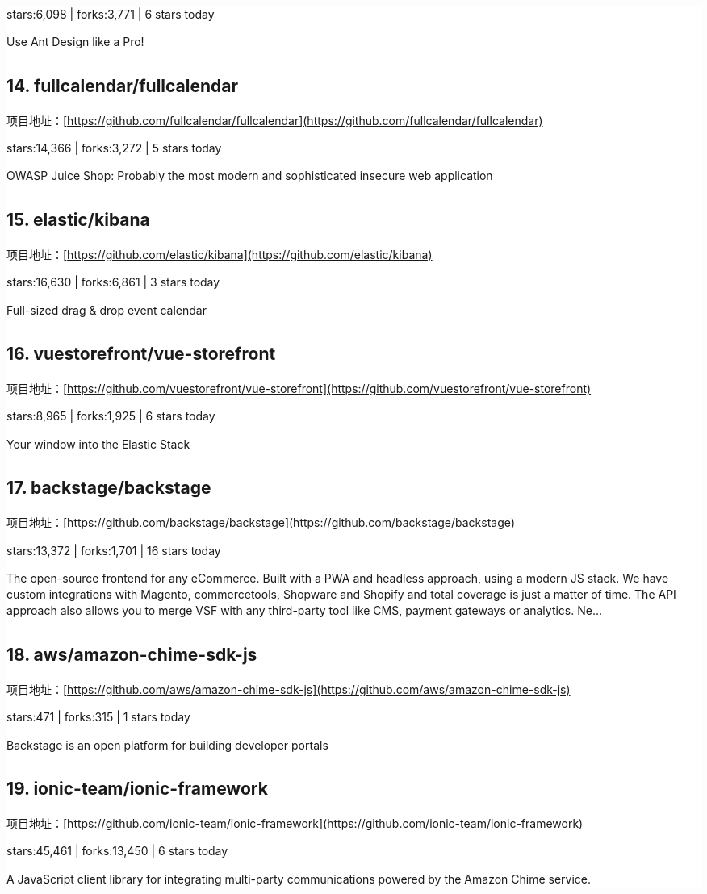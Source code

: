 stars:6,098 | forks:3,771 | 6 stars today 

 Use Ant Design like a Pro!

## 14. fullcalendar/fullcalendar 

项目地址：[https://github.com/fullcalendar/fullcalendar](https://github.com/fullcalendar/fullcalendar)

stars:14,366 | forks:3,272 | 5 stars today 

OWASP Juice Shop: Probably the most modern and sophisticated insecure web application

## 15. elastic/kibana 

项目地址：[https://github.com/elastic/kibana](https://github.com/elastic/kibana)

stars:16,630 | forks:6,861 | 3 stars today 

Full-sized drag & drop event calendar

## 16. vuestorefront/vue-storefront 

项目地址：[https://github.com/vuestorefront/vue-storefront](https://github.com/vuestorefront/vue-storefront)

stars:8,965 | forks:1,925 | 6 stars today 

Your window into the Elastic Stack

## 17. backstage/backstage 

项目地址：[https://github.com/backstage/backstage](https://github.com/backstage/backstage)

stars:13,372 | forks:1,701 | 16 stars today 

The open-source frontend for any eCommerce. Built with a PWA and headless approach, using a modern JS stack. We have custom integrations with Magento, commercetools, Shopware and Shopify and total coverage is just a matter of time. The API approach also allows you to merge VSF with any third-party tool like CMS, payment gateways or analytics. Ne…

## 18. aws/amazon-chime-sdk-js 

项目地址：[https://github.com/aws/amazon-chime-sdk-js](https://github.com/aws/amazon-chime-sdk-js)

stars:471 | forks:315 | 1 stars today 

Backstage is an open platform for building developer portals

## 19. ionic-team/ionic-framework 

项目地址：[https://github.com/ionic-team/ionic-framework](https://github.com/ionic-team/ionic-framework)

stars:45,461 | forks:13,450 | 6 stars today 

A JavaScript client library for integrating multi-party communications powered by the Amazon Chime service.
